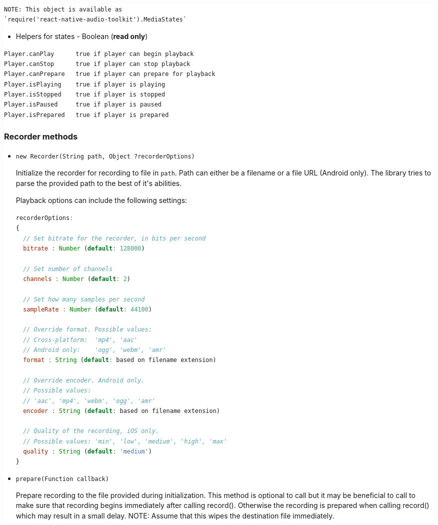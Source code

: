     NOTE: This object is available as
    `require('react-native-audio-toolkit').MediaStates`

* Helpers for states - Boolean (**read only**)

```
Player.canPlay      true if player can begin playback
Player.canStop      true if player can stop playback
Player.canPrepare   true if player can prepare for playback
Player.isPlaying    true if player is playing
Player.isStopped    true if player is stopped
Player.isPaused     true if player is paused
Player.isPrepared   true if player is prepared
```


### Recorder methods

* `new Recorder(String path, Object ?recorderOptions)`

    Initialize the recorder for recording to file in `path`. Path can either be
    a filename or a file URL (Android only). The library tries to parse the
    provided path to the best of it's abilities.

    Playback options can include the following settings:

    ```js
    recorderOptions:
    {
      // Set bitrate for the recorder, in bits per second
      bitrate : Number (default: 128000)

      // Set number of channels
      channels : Number (default: 2)

      // Set how many samples per second
      sampleRate : Number (default: 44100)

      // Override format. Possible values:
      // Cross-platform:  'mp4', 'aac'
      // Android only:    'ogg', 'webm', 'amr'
      format : String (default: based on filename extension)

      // Override encoder. Android only.
      // Possible values:
      // 'aac', 'mp4', 'webm', 'ogg', 'amr'
      encoder : String (default: based on filename extension)

      // Quality of the recording, iOS only.
      // Possible values: 'min', 'low', 'medium', 'high', 'max'
      quality : String (default: 'medium')
    }
    ```


* `prepare(Function callback)`

    Prepare recording to the file provided during initialization. This method
    is optional to call but it may be beneficial to call to make sure that
    recording begins immediately after calling record(). Otherwise the
    recording is prepared when calling record() which may result in a small
    delay. NOTE: Assume that this wipes the destination file immediately.
